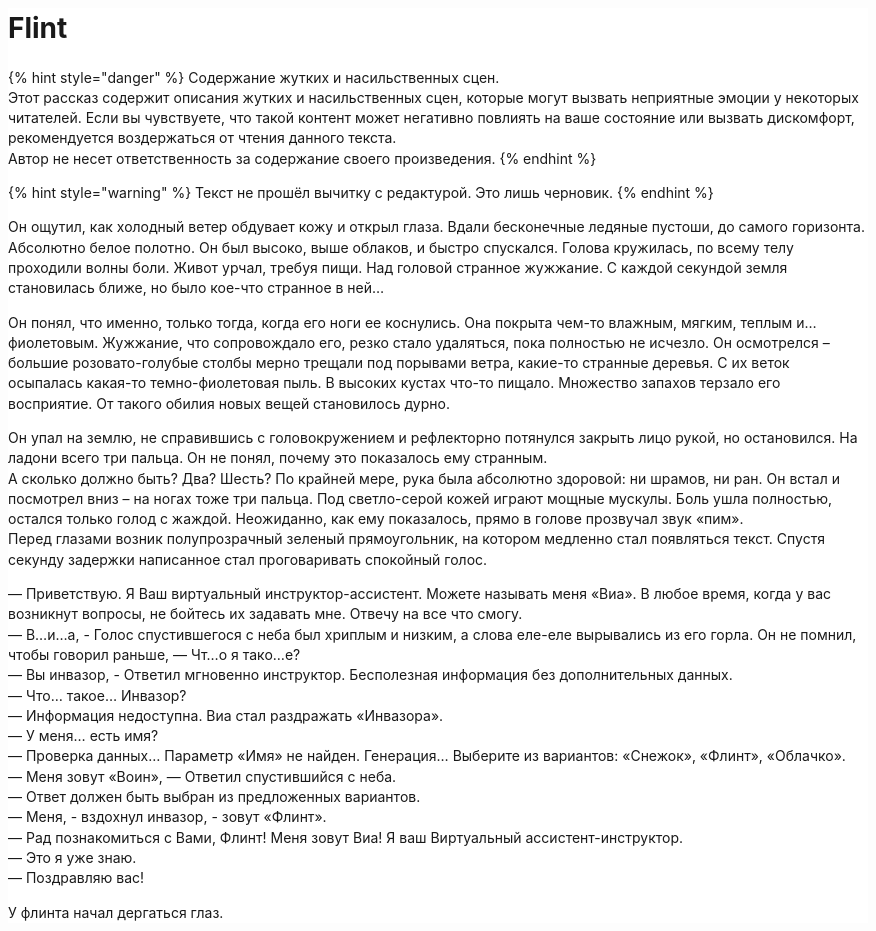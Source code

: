 # Flint

{% hint style="danger" %}
Содержание жутких и насильственных сцен.\
Этот рассказ содержит описания жутких и насильственных сцен, которые могут вызвать неприятные эмоции у некоторых читателей. Если вы чувствуете, что такой контент может негативно повлиять на ваше состояние или вызвать дискомфорт, рекомендуется воздержаться от чтения данного текста. \
Автор не несет ответственность за содержание своего произведения.
{% endhint %}

{% hint style="warning" %}
Текст не прошёл вычитку с редактурой. Это лишь черновик.
{% endhint %}

Он ощутил, как холодный ветер обдувает кожу и открыл глаза. Вдали бесконечные ледяные пустоши, до самого горизонта. Абсолютно белое полотно. Он был высоко, выше облаков, и быстро спускался. Голова кружилась, по всему телу проходили волны боли. Живот урчал, требуя пищи. Над головой странное жужжание. С каждой секундой земля становилась ближе, но было кое-что странное в ней…&#x20;

Он понял, что именно, только тогда, когда его ноги ее коснулись. Она покрыта чем-то влажным, мягким, теплым и… фиолетовым. Жужжание, что сопровождало его, резко стало удаляться, пока полностью не исчезло. Он осмотрелся – большие розовато-голубые столбы мерно трещали под порывами ветра, какие-то странные деревья. С их веток осыпалась какая-то темно-фиолетовая пыль. В высоких кустах что-то пищало. Множество запахов терзало его восприятие. От такого обилия новых вещей становилось дурно.&#x20;

Он упал на землю, не справившись с головокружением и рефлекторно потянулся закрыть лицо рукой, но остановился. На ладони всего три пальца. Он не понял, почему это показалось ему странным. \
А сколько должно быть? Два? Шесть? По крайней мере, рука была абсолютно здоровой: ни шрамов, ни ран. Он встал и посмотрел вниз – на ногах тоже три пальца. Под светло-серой кожей играют мощные мускулы. Боль ушла полностью, остался только голод с жаждой. Неожиданно, как ему показалось, прямо в голове прозвучал звук «пим». \
Перед глазами возник полупрозрачный зеленый прямоугольник, на котором медленно стал появляться текст. Спустя секунду задержки написанное стал проговаривать спокойный голос.

— Приветствую. Я Ваш виртуальный инструктор-ассистент. Можете называть меня «Виа». В любое время, когда у вас возникнут вопросы, не бойтесь их задавать мне. Отвечу на все что смогу.\
— В…и…а, - Голос спустившегося с неба был хриплым и низким, а слова еле-еле вырывались из его горла. Он не помнил, чтобы говорил раньше, — Чт…о я тако…е?\
— Вы инвазор, - Ответил мгновенно инструктор. Бесполезная информация без дополнительных данных.\
— Что… такое… Инвазор?\
— Информация недоступна. Виа стал раздражать «Инвазора».\
— У меня… есть имя?\
— Проверка данных… Параметр «Имя» не найден. Генерация… Выберите из вариантов: «Снежок», «Флинт», «Облачко».\
— Меня зовут «Воин», — Ответил спустившийся с неба.\
— Ответ должен быть выбран из предложенных вариантов.\
— Меня, - вздохнул инвазор, - зовут «Флинт».\
— Рад познакомиться с Вами, Флинт! Меня зовут Виа! Я ваш Виртуальный ассистент-инструктор.\
— Это я уже знаю.\
— Поздравляю вас!

У флинта начал дергаться глаз.
